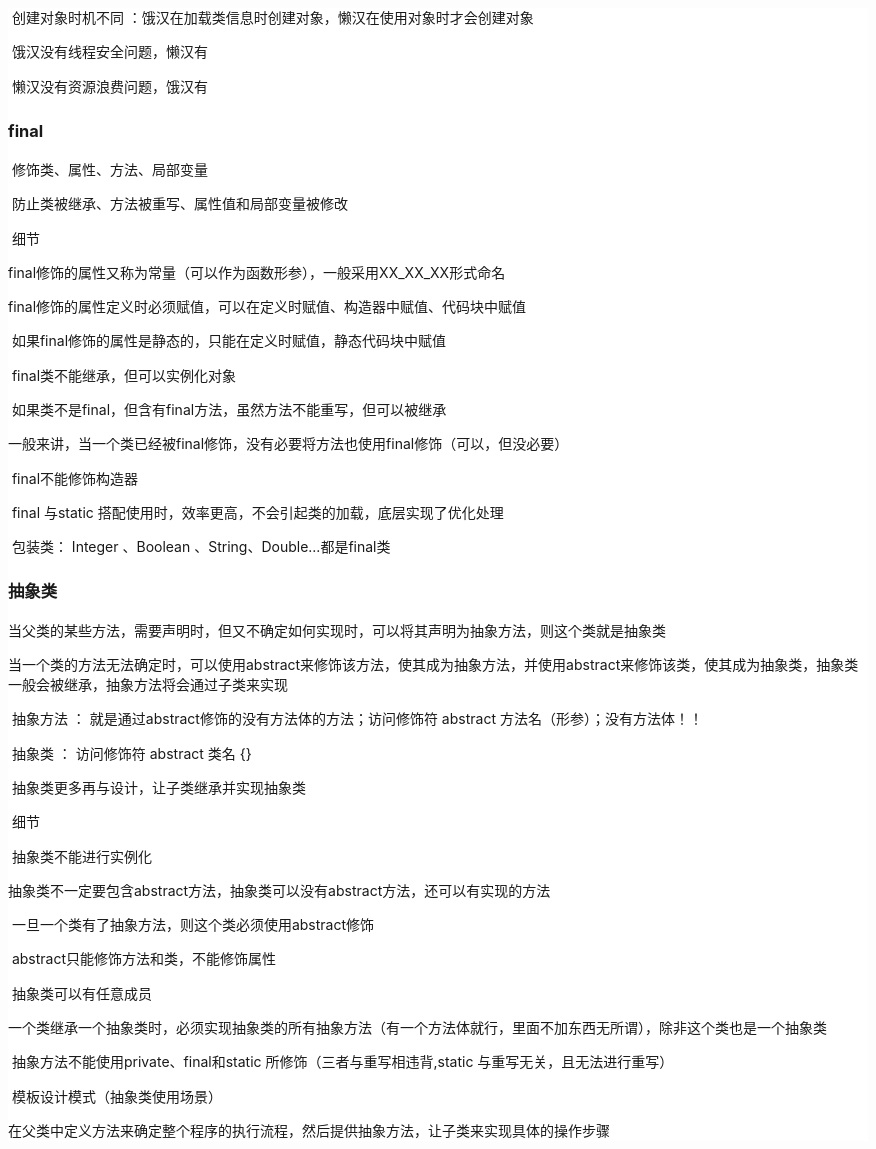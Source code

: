 ​			创建对象时机不同 ：饿汉在加载类信息时创建对象，懒汉在使用对象时才会创建对象

​			饿汉没有线程安全问题，懒汉有

​			懒汉没有资源浪费问题，饿汉有

### final

​	修饰类、属性、方法、局部变量

​	防止类被继承、方法被重写、属性值和局部变量被修改

​	细节 

​		final修饰的属性又称为常量（可以作为函数形参），一般采用XX_XX_XX形式命名

​		final修饰的属性定义时必须赋值，可以在定义时赋值、构造器中赋值、代码块中赋值

​		如果final修饰的属性是静态的，只能在定义时赋值，静态代码块中赋值

​		final类不能继承，但可以实例化对象

​		如果类不是final，但含有final方法，虽然方法不能重写，但可以被继承

​		一般来讲，当一个类已经被final修饰，没有必要将方法也使用final修饰（可以，但没必要）

​		final不能修饰构造器

​		final 与static 搭配使用时，效率更高，不会引起类的加载，底层实现了优化处理

​		包装类： Integer 、Boolean 、String、Double...都是final类

### 抽象类

​	当父类的某些方法，需要声明时，但又不确定如何实现时，可以将其声明为抽象方法，则这个类就是抽象类

​	当一个类的方法无法确定时，可以使用abstract来修饰该方法，使其成为抽象方法，并使用abstract来修饰该类，使其成为抽象类，抽象类一般会被继承，抽象方法将会通过子类来实现

​	抽象方法 ： 就是通过abstract修饰的没有方法体的方法；访问修饰符 abstract 方法名（形参）；没有方法体！！

​	抽象类  ： 访问修饰符 abstract 类名 {}

​	抽象类更多再与设计，让子类继承并实现抽象类

​	细节 

​		抽象类不能进行实例化

​		抽象类不一定要包含abstract方法，抽象类可以没有abstract方法，还可以有实现的方法

​		一旦一个类有了抽象方法，则这个类必须使用abstract修饰

​		abstract只能修饰方法和类，不能修饰属性

​		抽象类可以有任意成员

​		一个类继承一个抽象类时，必须实现抽象类的所有抽象方法（有一个方法体就行，里面不加东西无所谓），除非这个类也是一个抽象类 

​		抽象方法不能使用private、final和static 所修饰（三者与重写相违背,static 与重写无关，且无法进行重写）

​	模板设计模式（抽象类使用场景）

​		在父类中定义方法来确定整个程序的执行流程，然后提供抽象方法，让子类来实现具体的操作步骤

